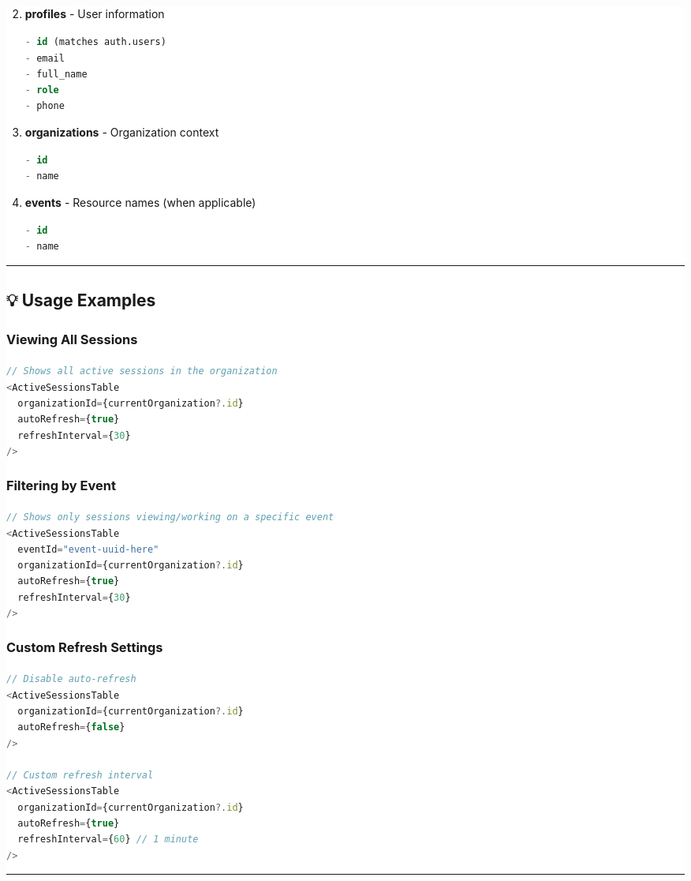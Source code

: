 2. **profiles** - User information
   ```sql
   - id (matches auth.users)
   - email
   - full_name
   - role
   - phone
   ```

3. **organizations** - Organization context
   ```sql
   - id
   - name
   ```

4. **events** - Resource names (when applicable)
   ```sql
   - id
   - name
   ```

---

## 💡 Usage Examples

### **Viewing All Sessions**
```typescript
// Shows all active sessions in the organization
<ActiveSessionsTable
  organizationId={currentOrganization?.id}
  autoRefresh={true}
  refreshInterval={30}
/>
```

### **Filtering by Event**
```typescript
// Shows only sessions viewing/working on a specific event
<ActiveSessionsTable
  eventId="event-uuid-here"
  organizationId={currentOrganization?.id}
  autoRefresh={true}
  refreshInterval={30}
/>
```

### **Custom Refresh Settings**
```typescript
// Disable auto-refresh
<ActiveSessionsTable
  organizationId={currentOrganization?.id}
  autoRefresh={false}
/>

// Custom refresh interval
<ActiveSessionsTable
  organizationId={currentOrganization?.id}
  autoRefresh={true}
  refreshInterval={60} // 1 minute
/>
```

---